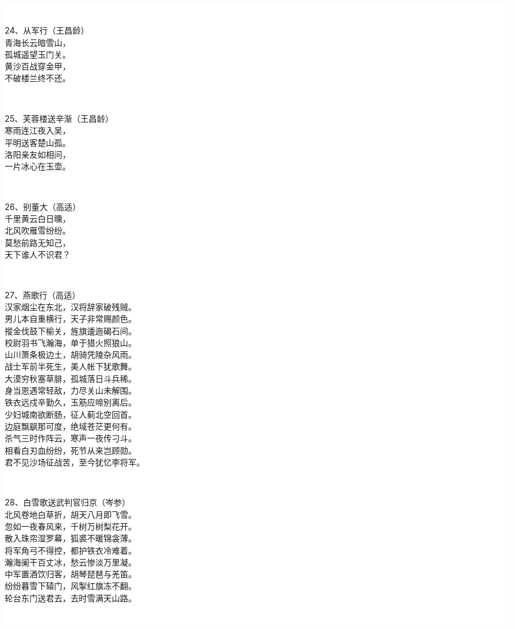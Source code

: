 <br />

24、从军行（王昌龄）<br>
青海长云暗雪山，<br>
孤城遥望玉门关。<br>
黄沙百战穿金甲，<br>
不破楼兰终不还。<br>

<br />

25、芙蓉楼送辛渐（王昌龄）<br>
寒雨连江夜入吴，<br>
平明送客楚山孤。<br>
洛阳亲友如相问，<br>
一片冰心在玉壶。<br>

<br />

26、别董大（高适）<br>
千里黄云白日曛，<br>
北风吹雁雪纷纷。<br>
莫愁前路无知己，<br>
天下谁人不识君？<br>

<br />

27、燕歌行（高适）<br>
汉家烟尘在东北，汉将辞家破残贼。<br>
男儿本自重横行，天子非常赐颜色。<br>
摐金伐鼓下榆关，旌旗逶迤碣石间。<br>
校尉羽书飞瀚海，单于猎火照狼山。<br>
山川萧条极边土，胡骑凭陵杂风雨。<br>
战士军前半死生，美人帐下犹歌舞。<br>
大漠穷秋塞草腓，孤城落日斗兵稀。<br>
身当恩遇常轻敌，力尽关山未解围。<br>
铁衣远戍辛勤久，玉筋应啼别离后。<br>
少妇城南欲断肠，征人蓟北空回首。<br>
边庭飘飖那可度，绝域苍茫更何有。<br>
杀气三时作阵云，寒声一夜传刁斗。<br>
相看白刃血纷纷，死节从来岂顾勋。<br>
君不见沙场征战苦，至今犹忆李将军。<br>

<br />

28、白雪歌送武判官归京（岑参）<br>
北风卷地白草折，胡天八月即飞雪。<br>
忽如一夜春风来，千树万树梨花开。<br>
散入珠帘湿罗幕，狐裘不暖锦衾薄。<br>
将军角弓不得控，都护铁衣冷难着。<br>
瀚海阑干百丈冰，愁云惨淡万里凝。<br>
中军置酒饮归客，胡琴琵琶与羌笛。<br>
纷纷暮雪下辕门，风掣红旗冻不翻。<br>
轮台东门送君去，去时雪满天山路。<br>

<br />
